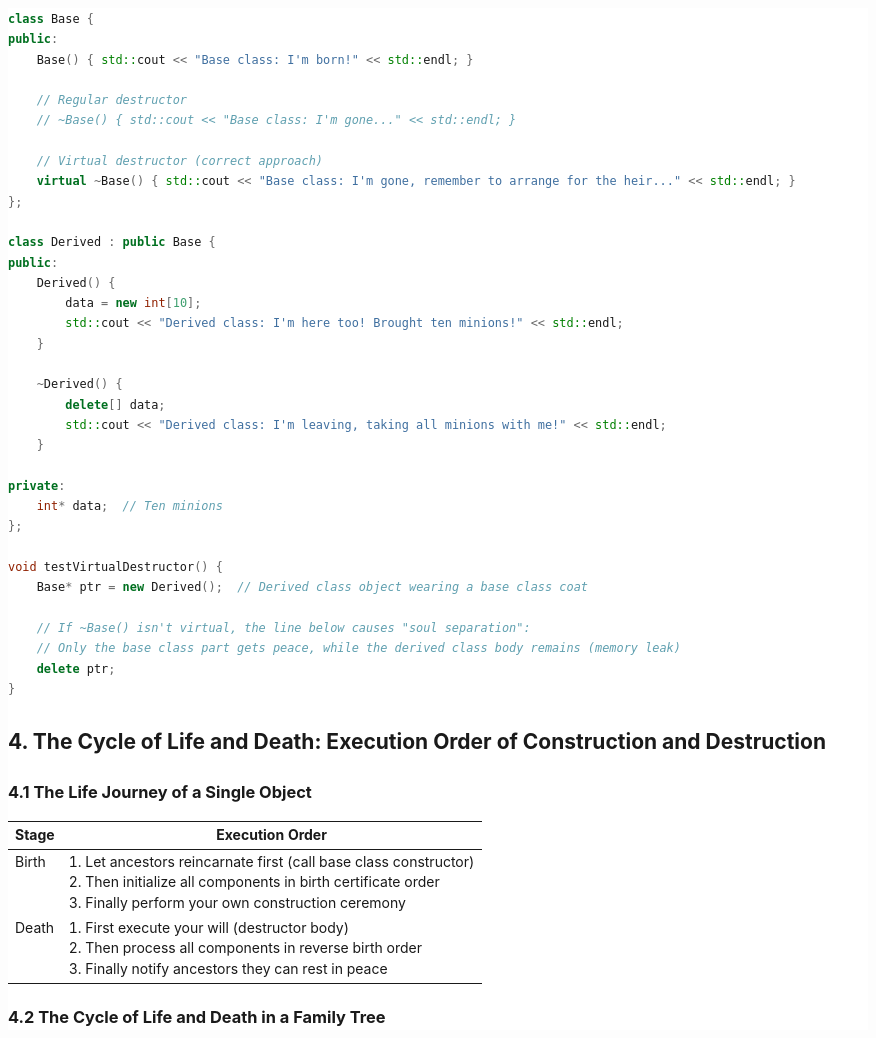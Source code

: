 ```cpp
class Base {
public:
    Base() { std::cout << "Base class: I'm born!" << std::endl; }
    
    // Regular destructor
    // ~Base() { std::cout << "Base class: I'm gone..." << std::endl; }
    
    // Virtual destructor (correct approach)
    virtual ~Base() { std::cout << "Base class: I'm gone, remember to arrange for the heir..." << std::endl; }
};

class Derived : public Base {
public:
    Derived() { 
        data = new int[10];
        std::cout << "Derived class: I'm here too! Brought ten minions!" << std::endl; 
    }
    
    ~Derived() { 
        delete[] data;
        std::cout << "Derived class: I'm leaving, taking all minions with me!" << std::endl; 
    }
    
private:
    int* data;  // Ten minions
};

void testVirtualDestructor() {
    Base* ptr = new Derived();  // Derived class object wearing a base class coat
    
    // If ~Base() isn't virtual, the line below causes "soul separation":
    // Only the base class part gets peace, while the derived class body remains (memory leak)
    delete ptr;  
}
```

## 4. The Cycle of Life and Death: Execution Order of Construction and Destruction

### 4.1 The Life Journey of a Single Object

| Stage | Execution Order |
|----------|----------|
| Birth | 1. Let ancestors reincarnate first (call base class constructor)<br>2. Then initialize all components in birth certificate order<br>3. Finally perform your own construction ceremony |
| Death | 1. First execute your will (destructor body)<br>2. Then process all components in reverse birth order<br>3. Finally notify ancestors they can rest in peace |

### 4.2 The Cycle of Life and Death in a Family Tree
